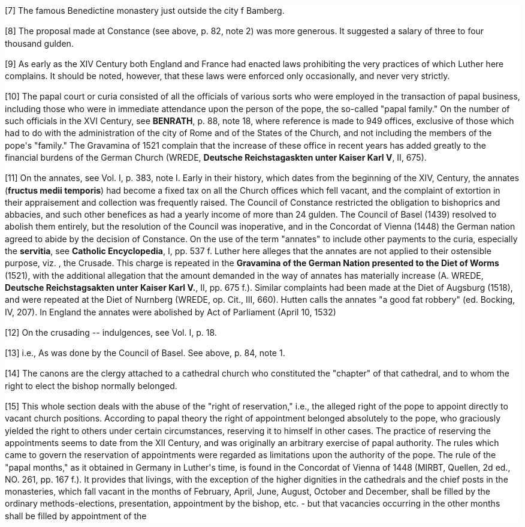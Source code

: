 <p>[7] The famous Benedictine monastery just outside the city f Bamberg. </p> 
  
<p>[8] The proposal made at Constance (see above, p. 82, note 2) was more  
 generous. It suggested a salary of three to four thousand gulden. </p> 
  
<p>[9] As early as the XIV Century both England and France had enacted laws  
 prohibiting the very practices of which Luther here complains. It should be  
 noted, however, that these laws were enforced only occasionally, and never  
 very strictly. </p> 
  
<p>[10] The papal court or curia consisted of all the officials of various sorts  
 who were employed in the transaction of papal business, including those who  
 were in immediate attendance upon the person of the pope, the so-called "papal  
 family." On the number of such officials in the XVI Century, see <b>BENRATH</b>,  
 p. 88, note 18, where reference is made to 949 offices, exclusive of those  
 which had to do with the administration of the city of Rome and of the States  
 of the Church, and not including the members of the pope's "family." The  
 Gravamina of 1521 complain that the increase of these office in recent years  
 has added greatly to the financial burdens of the German Church (WREDE,  
 <b>Deutsche Reichstagaskten unter Kaiser Karl V</b>, II, 675). </p> 
  
<p>[11] On the annates, see Vol. I, p. 383, note I. Early in their history,  
 which dates from the beginning of the XIV, Century, the annates (<b>fructus medii  
 temporis</b>) had become a fixed tax on all the Church offices which fell vacant,  
 and the complaint of extortion in their appraisement and collection was  
 frequently raised. The Council of Constance restricted the obligation to  
 bishoprics and abbacies, and such other benefices as had a yearly income of  
 more than 24 gulden. The Council of Basel (1439) resolved to abolish them  
 entirely, but the resolution of the Council was inoperative, and in the  
 Concordat of Vienna (1448) the German nation agreed to abide by the decision  
 of Constance. On the use of the term "annates" to include other payments to  
 the curia, especially the <b>servitia</b>, see <b>Catholic Encyclopedia</b>, I, pp.  
537 f.  
 Luther here alleges that the annates are not applied to their ostensible  
 purpose, viz. , the Crusade. This charge is repeated in the <b>Gravamina of the  
 German Nation presented to the Diet of Worms</b> (1521), with the additional  
 allegation that the amount demanded in the way of annates has materially  
 increase (A. WREDE, <b>Deutsche Reichstagsakten unter Kaiser Karl V.</b>, II, pp.  
 675 f.). Similar complaints had been made at the Diet of Augsburg (1518), and  
 were repeated at the Diet of Nurnberg (WREDE, op. Cit., III, 660). Hutten  
 calls the annates "a good fat robbery" (ed. Bocking, IV, 207). In England the  
 annates were abolished by Act of Parliament (April 10, 1532) </p> 
  
<p>[12] On the crusading -- indulgences, see Vol. I, p. 18. </p> 
  
<p>[13] i.e., As was done by the Council of Basel. See above, p. 84, note 1. </p> 
  
<p>[14] The canons are the clergy attached to a cathedral church who constituted  
 the "chapter" of that cathedral, and to whom the right to elect the bishop  
 normally belonged. </p> 
  
<p>[15] This whole section deals with the abuse of the "right of reservation,"  
 i.e., the alleged right of the pope to appoint directly to vacant church  
 positions. According to papal theory the right of appointment belonged  
 absolutely to the pope, who graciously yielded the right to others under  
 certain circumstances, reserving it to himself in other cases. The practice  
 of reserving the appointments seems to date from the XII Century, and was  
 originally an arbitrary exercise of papal authority. The rules which came to  
 govern the reservation of appointments were regarded as limitations upon the  
 authority of the pope. The rule of the "papal months," as it obtained in  
 Germany in Luther's time, is found in the Concordat of Vienna of 1448 (MIRBT,  
 Quellen, 2d ed., NO. 261, pp. 167 f.). It provides that livings, with the  
 exception of the higher dignities in the cathedrals and the chief posts in the  
 monasteries, which fall vacant in the months of February, April, June,  
 August, October and December, shall be filled by the ordinary  
 methods-elections, presentation, appointment by the bishop, etc. - but that  
 vacancies occurring in the other months shall be filled by appointment of the  